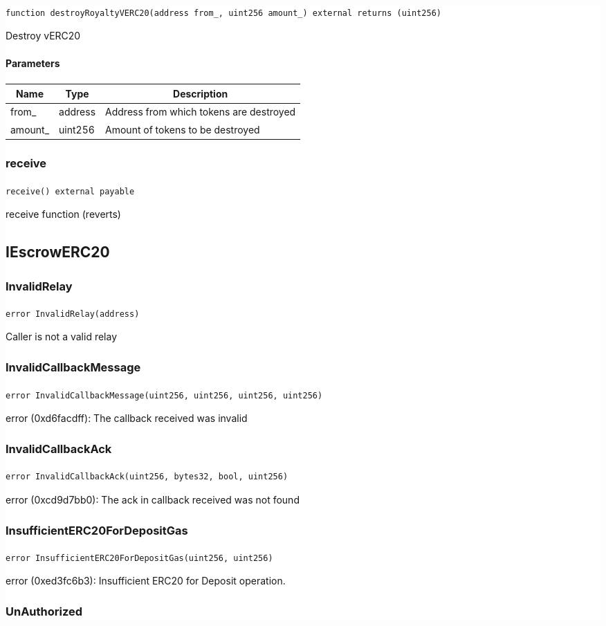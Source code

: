 ```solidity
function destroyRoyaltyVERC20(address from_, uint256 amount_) external returns (uint256)
```

Destroy vERC20

#### Parameters

| Name | Type | Description |
| ---- | ---- | ----------- |
| from_ | address | Address from which tokens are destroyed |
| amount_ | uint256 | Amount of tokens to be destroyed |

### receive

```solidity
receive() external payable
```

receive function (reverts)

## IEscrowERC20

### InvalidRelay

```solidity
error InvalidRelay(address)
```

Caller is not a valid relay

### InvalidCallbackMessage

```solidity
error InvalidCallbackMessage(uint256, uint256, uint256, uint256)
```

error (0xd6facdff): The callback received was invalid

### InvalidCallbackAck

```solidity
error InvalidCallbackAck(uint256, bytes32, bool, uint256)
```

error (0xcd9d7bb0): The ack in callback received was not found

### InsufficientERC20ForDepositGas

```solidity
error InsufficientERC20ForDepositGas(uint256, uint256)
```

error (0xed3fc6b3): Insufficient ERC20 for Deposit operation.

### UnAuthorized
